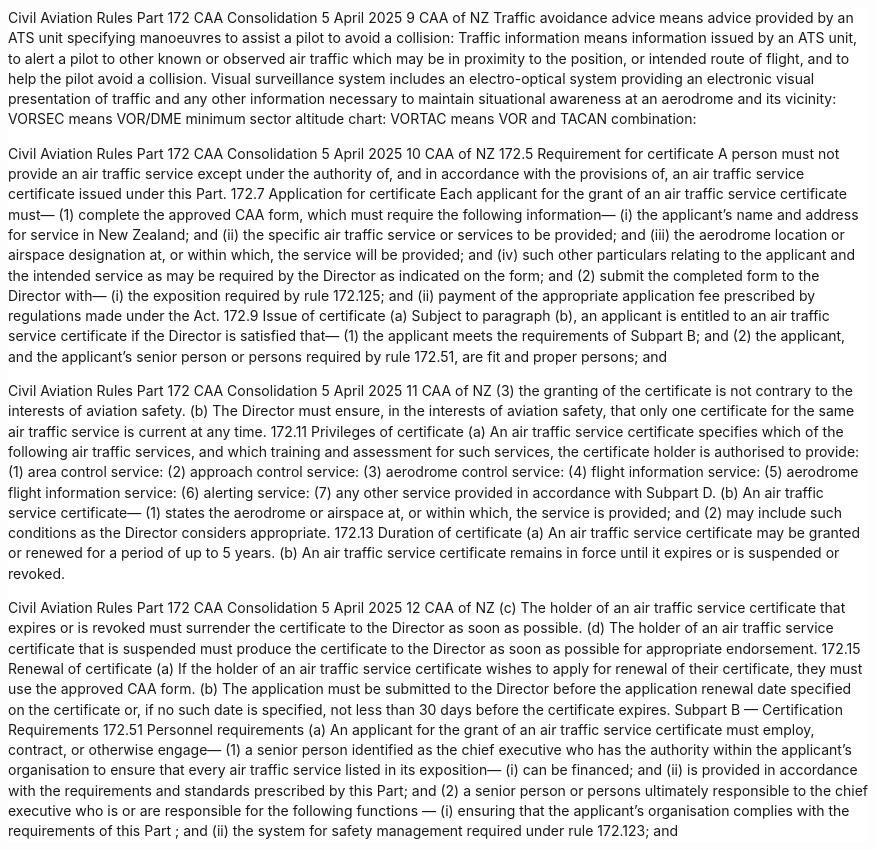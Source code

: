 Civil Aviation Rules   Part 172   CAA Consolidation  5 April 2025   9   CAA of NZ  Traffic avoidance advice   means advice provided by an ATS unit specifying manoeuvres to assist a pilot to avoid a collision:  Traffic information   means information issued by an ATS unit, to   alert a pilot to other known or observed air traffic which may be in proximity to the position, or intended route of flight, and to help the pilot avoid a collision.  Visual surveillance system   includes an electro-optical system providing an electronic   visual   presentation   of   traffic   and   any   other   information necessary to maintain situational awareness at an aerodrome and its vicinity:  VORSEC   means VOR/DME minimum sector altitude chart:  VORTAC   means VOR and TACAN combination:

Civil Aviation Rules   Part 172   CAA Consolidation  5 April 2025   10   CAA of NZ  172.5   Requirement for certificate  A person must not provide an air traffic service except under the authority of, and in accordance with the provisions of, an air traffic service certificate issued under this Part.  172.7   Application for certificate  Each applicant for the grant of an air traffic service certificate must—  (1)   complete the approved CAA form, which must require the following information—  (i)   the applicant’s name and address for service in New Zealand; and  (ii)   the specific air traffic service or services to be provided; and  (iii)   the aerodrome location or airspace designation at, or within which, the service will be provided; and  (iv)   such other particulars relating to the applicant and the intended service as may be required by the Director as indicated on the form; and  (2)   submit the completed form to the Director with—  (i)   the exposition required by rule 172.125; and  (ii)   payment of the appropriate application fee prescribed by regulations made under the Act.  172.9   Issue of certificate  (a)   Subject to paragraph (b), an applicant is entitled to an air traffic service certificate if the Director is satisfied that—  (1)   the applicant meets the requirements of Subpart B; and  (2)   the   applicant,   and   the   applicant’s   senior   person   or   persons required by rule 172.51, are fit and proper persons; and

Civil Aviation Rules   Part 172   CAA Consolidation  5 April 2025   11   CAA of NZ  (3)   the granting of the certificate is not contrary to the interests of aviation safety.  (b)   The Director must ensure, in the interests of aviation safety, that only one certificate for the same air traffic service is current at any time.  172.11   Privileges of certificate  (a)   An air traffic service certificate specifies which of the following air traffic services, and which training and assessment for such services, the certificate holder is authorised to provide:  (1)   area control service:  (2)   approach control service:  (3)   aerodrome control service:  (4)   flight information service:  (5)   aerodrome flight information service:  (6)   alerting service:  (7)   any other service provided in accordance with Subpart D.  (b)   An air traffic service certificate—  (1)   states the aerodrome or airspace at, or within which, the service is provided; and  (2)   may   include   such   conditions   as   the   Director   considers appropriate.  172.13   Duration of certificate  (a)   An air traffic service certificate may be granted or renewed for a period of up to 5 years.  (b)   An air traffic service certificate remains in force until it expires or is suspended or revoked.

Civil Aviation Rules   Part 172   CAA Consolidation  5 April 2025   12   CAA of NZ  (c)   The holder of an air traffic service certificate that expires or is revoked must surrender the certificate to the Director as soon as possible.  (d)   The holder of an air traffic service certificate that is suspended must produce the certificate to the Director as soon as possible for appropriate endorsement.  172.15   Renewal of certificate  (a)   If the holder of an air traffic service certificate wishes to apply for renewal of their certificate, they must use the approved CAA form.  (b)   The   application   must   be   submitted   to   the   Director   before   the application renewal date specified on the certificate or, if no such date is specified, not less than 30 days before the certificate expires.  Subpart B — Certification Requirements  172.51   Personnel requirements  (a)   An applicant for the grant of an air traffic service certificate must employ, contract, or otherwise engage—  (1)   a senior person identified as the chief executive who   has the authority within the applicant’s   organisation to ensure that every  air traffic service listed in its exposition—  (i)   can be financed;   and  (ii)   is provided   in accordance with the requirements and standards prescribed by   this Part; and  (2)   a senior person or persons ultimately responsible   to the chief executive who is or are responsible   for the following functions —  (i)   ensuring that the applicant’s   organisation complies with the requirements of this Part ; and  (ii)   the system for safety management required under rule 172.123; and
